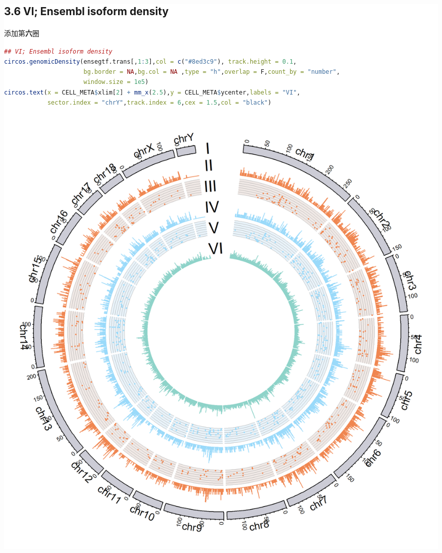 ## 3.6 VI; Ensembl isoform density

添加第**六**圈

``` r
## VI; Ensembl isoform density
circos.genomicDensity(ensegtf.trans[,1:3],col = c("#8ed3c9"), track.height = 0.1,
                      bg.border = NA,bg.col = NA ,type = "h",overlap = F,count_by = "number",
                      window.size = 1e5)
circos.text(x = CELL_META$xlim[2] + mm_x(2.5),y = CELL_META$ycenter,labels = "VI",
            sector.index = "chrY",track.index = 6,cex = 1.5,col = "black")
```

<img src="/images/posts/circos/unnamed-chunk-16-1.png" style="display: block; margin: auto;" />
